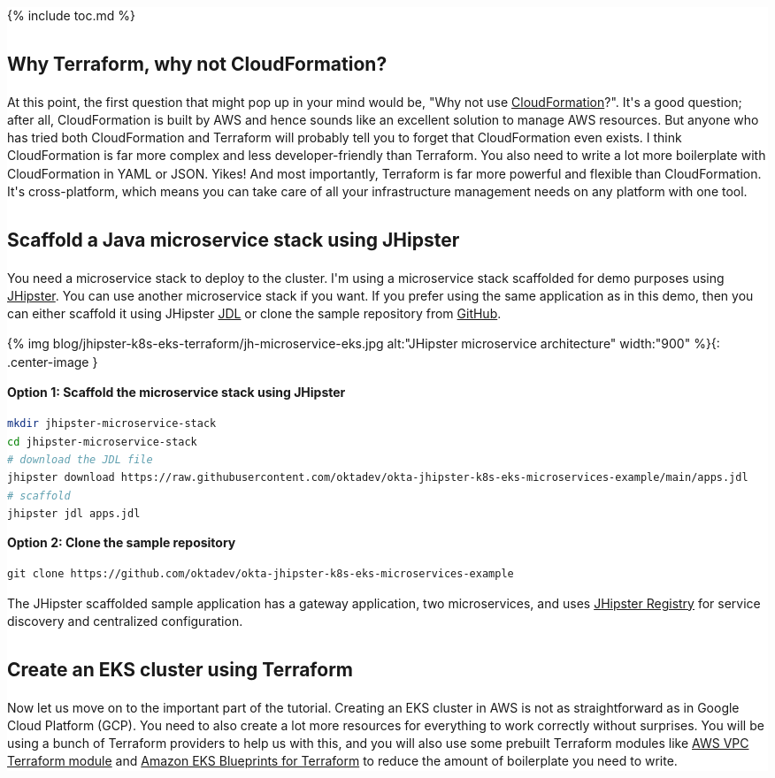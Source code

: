 {% include toc.md %}

## Why Terraform, why not CloudFormation?

At this point, the first question that might pop up in your mind would be, "Why not use [CloudFormation](https://aws.amazon.com/cloudformation/)?". It's a good question; after all, CloudFormation is built by AWS and hence sounds like an excellent solution to manage AWS resources. But anyone who has tried both CloudFormation and Terraform will probably tell you to forget that CloudFormation even exists. I think CloudFormation is far more complex and less developer-friendly than Terraform. You also need to write a lot more boilerplate with CloudFormation in YAML or JSON. Yikes! And most importantly, Terraform is far more powerful and flexible than CloudFormation. It's cross-platform, which means you can take care of all your infrastructure management needs on any platform with one tool.

## Scaffold a Java microservice stack using JHipster

You need a microservice stack to deploy to the cluster. I'm using a microservice stack scaffolded for demo purposes using [JHipster](https://www.jhipster.tech). You can use another microservice stack if you want. If you prefer using the same application as in this demo, then you can either scaffold it using JHipster [JDL](https://www.jhipster.tech/jdl/intro) or clone the sample repository from [GitHub](https://github.com/oktadev/okta-jhipster-k8s-eks-microservices-example).

{% img blog/jhipster-k8s-eks-terraform/jh-microservice-eks.jpg alt:"JHipster microservice architecture" width:"900" %}{: .center-image }

**Option 1: Scaffold the microservice stack using JHipster**

```bash
mkdir jhipster-microservice-stack
cd jhipster-microservice-stack
# download the JDL file
jhipster download https://raw.githubusercontent.com/oktadev/okta-jhipster-k8s-eks-microservices-example/main/apps.jdl
# scaffold
jhipster jdl apps.jdl
```

**Option 2: Clone the sample repository**

```
git clone https://github.com/oktadev/okta-jhipster-k8s-eks-microservices-example
```

The JHipster scaffolded sample application has a gateway application, two microservices, and uses [JHipster Registry](https://www.jhipster.tech/jhipster-registry/) for service discovery and centralized configuration.

## Create an EKS cluster using Terraform

Now let us move on to the important part of the tutorial. Creating an EKS cluster in AWS is not as straightforward as in Google Cloud Platform (GCP). You need to also create a lot more resources for everything to work correctly without surprises. You will be using a bunch of Terraform providers to help us with this, and you will also use some prebuilt Terraform modules like [AWS VPC Terraform module](https://github.com/terraform-aws-modules/terraform-aws-vpc) and [Amazon EKS Blueprints for Terraform](https://github.com/aws-ia/terraform-aws-eks-blueprints) to reduce the amount of boilerplate you need to write.
